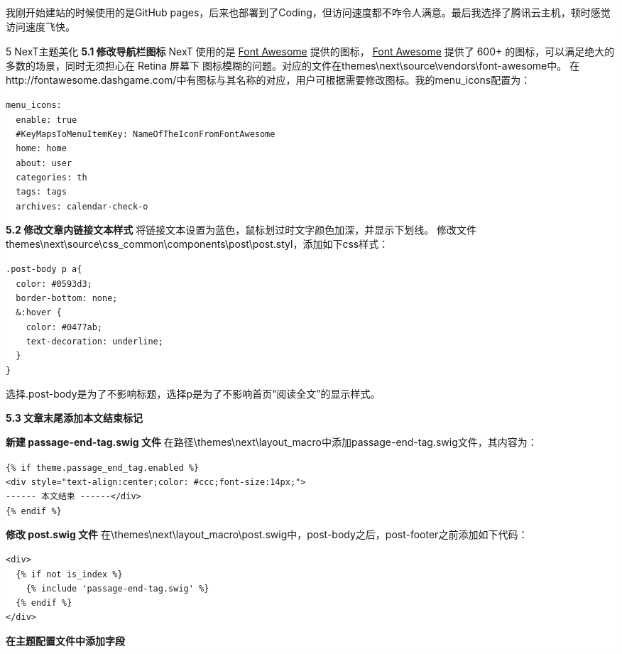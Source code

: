 我刚开始建站的时候使用的是GitHub pages，后来也部署到了Coding，但访问速度都不咋令人满意。最后我选择了腾讯云主机，顿时感觉访问速度飞快。

5 NexT主题美化
**5.1 修改导航栏图标**
NexT 使用的是 [Font Awesome](https://fontawesome.com/?from=io) 提供的图标， [Font Awesome](https://fontawesome.com/?from=io) 提供了 600+ 的图标，可以满足绝大的多数的场景，同时无须担心在 Retina 屏幕下 图标模糊的问题。对应的文件在themes\next\source\vendors\font-awesome中。
在http://fontawesome.dashgame.com/中有图标与其名称的对应，用户可根据需要修改图标。我的menu_icons配置为：

```
menu_icons:
  enable: true
  #KeyMapsToMenuItemKey: NameOfTheIconFromFontAwesome
  home: home
  about: user
  categories: th
  tags: tags
  archives: calendar-check-o
```

**5.2 修改文章内链接文本样式**
将链接文本设置为蓝色，鼠标划过时文字颜色加深，并显示下划线。
修改文件themes\next\source\css\_common\components\post\post.styl，添加如下css样式：

```
.post-body p a{
  color: #0593d3;
  border-bottom: none;
  &:hover {
    color: #0477ab;
    text-decoration: underline;
  }
}
```

选择.post-body是为了不影响标题，选择p是为了不影响首页“阅读全文”的显示样式。



**5.3 文章末尾添加本文结束标记**

**新建 passage-end-tag.swig 文件**
在路径\themes\next\layout\_macro中添加passage-end-tag.swig文件，其内容为：

```
{% if theme.passage_end_tag.enabled %}
<div style="text-align:center;color: #ccc;font-size:14px;">
------ 本文结束 ------</div>
{% endif %}
```
**修改 post.swig 文件**
在\themes\next\layout\_macro\post.swig中，post-body之后，post-footer之前添加如下代码：
```
<div>
  {% if not is_index %}
    {% include 'passage-end-tag.swig' %}
  {% endif %}
</div>
```
**在主题配置文件中添加字段**
